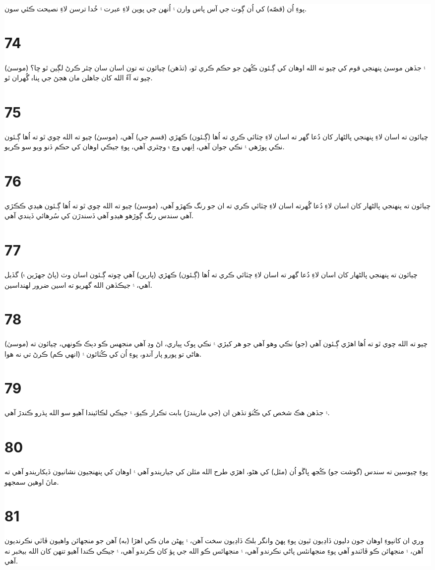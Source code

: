پوءِ اُن (قصّه) کي اُن ڳوٺ جي آس پاس وارن ۽ اُنھن جي پوين لاءِ عبرت ۽ خُدا ترسن لاءِ نصيحت ڪئي سون.

# 74

۽ جڏھن موسىٰ پنھنجي قوم کي چيو ته الله اوھان کي ڳـئون ڪُھڻ جو حڪم ڪري ٿو، (تڏھن) چيائون ته تون اسان سان چٿر ڪرڻ لڳين ٿو ڇا؟ (موسىٰ) چيو ته آءٌ الله کان جاھلن مان ھجڻ جي پناہ گُھران ٿو.

# 75

چيائون ته اسان لاءِ پنھنجي پالڻھار کان دُعا گھر ته اسان لاءِ چٽائي ڪري ته اُھا (ڳـئون) ڪھڙي (قسم جي) آھي، (موسىٰ) چيو ته الله چوي ٿو ته اُھا ڳـئون نڪي پوڙھي ۽ نڪي جوان آھي، اِنھي وچ ۾ وچٿري آھي، پوءِ جيڪي اوھان کي حڪم ڏنو ويو سو ڪريو.

# 76

چيائون ته پنھنجي پالڻھار کان اسان لاءِ دُعا گُھرته اسان لاءِ چٽائي ڪري ته ان جو رنگ ڪھڙو آھي، (موسىٰ) چيو ته الله چوي ٿو ته اُھا ڳـئون ھيڊي ڪڪڙي آھي سندس رنگ ڳوڙھو ھيڊو آھي ڏسندڙن کي سُرھائي ڏيندي آھي.

# 77

چيائون ته پنھنجي پالڻھار کان اسان لاءِ دُعا گھر ته اسان لاءِ چٽائي ڪري ته اُھا (ڳـئون) ڪھڙي (پارين) آھي ڇوته ڳـئون اسان وٽ (پاڻ جھڙين ۾) گڏيل آھي، ۽ جيڪڏھن الله گھريو ته اسين ضرور لھنداسين.

# 78

(موسىٰ) چيو ته الله چوي ٿو ته اُھا اھڙي ڳـئون آھي (جو) نڪي وھو آھي جو ھر کيڙي ۽ نڪي پوک پياري، اڻ وڍ آھي منجھس ڪو دٻڪ ڪونھي، چيائون ته ھاڻي تو پورو پار آندو، پوءِ اُن کي ڪُٺائون ۽ (انھي ڪم) ڪرڻ تي نه ھوا.

# 79

۽ جڏھن ھڪ شخص کي ڪُٺوَ تڏھن ان (جي ماريندڙ) بابت تڪرار ڪيوَ، ۽ جيڪي لڪائيندا آھيو سو الله پڌرو ڪندڙ آھي.

# 80

پوءِ چيوسين ته سندس (گوشت جو) ڪُجھ ڀاڱو اُن (مئل) کي ھڻو، اھڙي طرح الله مئلن کي جياريندو آھي ۽ اوھان کي پنھنجيون نشانيون ڏيکاريندو آھي ته مانَ اوھين سمجھو.

# 81

وري ان کانپوءِ اوھان جون دليون ڏاڍيون ٿيون پوءِ پھڻ وانگر بلڪ ڏاڍيون سخت آھن، ۽ پھڻن مان ڪي اھڙا (به) آھن جو منجھائن واھيون ڦاٽي نڪرنديون آھن، ۽ منجھائن ڪو ڦاٽندو آھي پوءِ منجھانئس پاڻي نڪرندو آھي، ۽ منجھائس ڪو الله جي ڀؤ کان ڪرندو آھي، ۽ جيڪي ڪندا آھيو تنھن کان الله بيخبر نه آھي.
